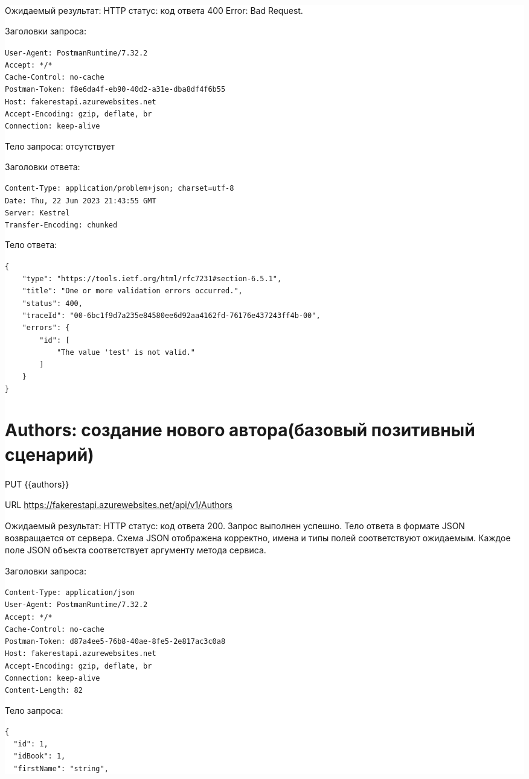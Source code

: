Ожидаемый результат: HTTP статус: код ответа 400 Error: Bad Request.

Заголовки запроса:
```
User-Agent: PostmanRuntime/7.32.2
Accept: */*
Cache-Control: no-cache
Postman-Token: f8e6da4f-eb90-40d2-a31e-dba8df4f6b55
Host: fakerestapi.azurewebsites.net
Accept-Encoding: gzip, deflate, br
Connection: keep-alive
```
Тело запроса: отсутствует

Заголовки ответа:
```
Content-Type: application/problem+json; charset=utf-8
Date: Thu, 22 Jun 2023 21:43:55 GMT
Server: Kestrel
Transfer-Encoding: chunked
```

Тело ответа: 
```
{
    "type": "https://tools.ietf.org/html/rfc7231#section-6.5.1",
    "title": "One or more validation errors occurred.",
    "status": 400,
    "traceId": "00-6bc1f9d7a235e84580ee6d92aa4162fd-76176e437243ff4b-00",
    "errors": {
        "id": [
            "The value 'test' is not valid."
        ]
    }
}
```

# Authors: создание нового автора(базовый позитивный сценарий)

PUT {{authors}}

URL https://fakerestapi.azurewebsites.net/api/v1/Authors

Ожидаемый результат: HTTP статус: код ответа 200. Запрос выполнен успешно. 
Тело ответа в формате JSON возвращается от сервера. 
Схема JSON отображена корректно, имена и типы полей соответствуют ожидаемым. Каждое поле JSON объекта соответствует аргументу метода сервиса.

Заголовки запроса:
```
Content-Type: application/json
User-Agent: PostmanRuntime/7.32.2
Accept: */*
Cache-Control: no-cache
Postman-Token: d87a4ee5-76b8-40ae-8fe5-2e817ac3c0a8
Host: fakerestapi.azurewebsites.net
Accept-Encoding: gzip, deflate, br
Connection: keep-alive
Content-Length: 82
```
Тело запроса: 
```
{
  "id": 1,
  "idBook": 1,
  "firstName": "string",
```